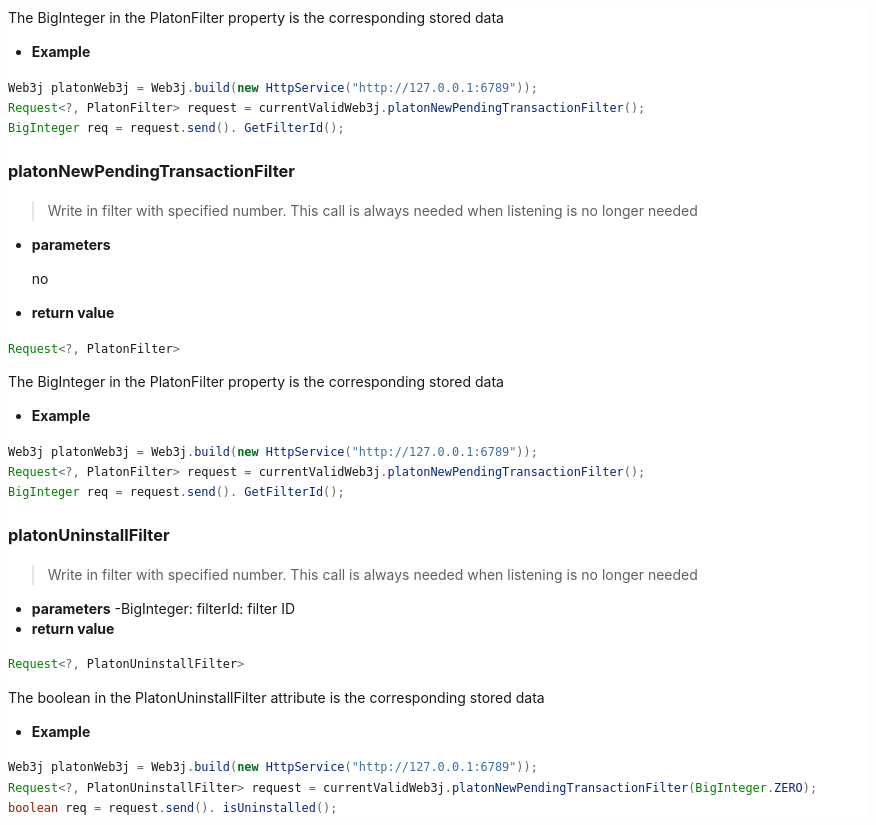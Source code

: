 The BigInteger in the PlatonFilter property is the corresponding stored data

- **Example**

```java
Web3j platonWeb3j = Web3j.build(new HttpService("http://127.0.0.1:6789"));
Request<?, PlatonFilter> request = currentValidWeb3j.platonNewPendingTransactionFilter();
BigInteger req = request.send(). GetFilterId();

```

### platonNewPendingTransactionFilter

> Write in filter with specified number. This call is always needed when listening is no longer needed

- **parameters**

  no

- **return value**

```java
Request<?, PlatonFilter>

```

The BigInteger in the PlatonFilter property is the corresponding stored data

- **Example**

```java
Web3j platonWeb3j = Web3j.build(new HttpService("http://127.0.0.1:6789"));
Request<?, PlatonFilter> request = currentValidWeb3j.platonNewPendingTransactionFilter();
BigInteger req = request.send(). GetFilterId();

```

### platonUninstallFilter

> Write in filter with specified number. This call is always needed when listening is no longer needed

- **parameters**
  -BigInteger: filterId: filter ID
- **return value**

```java
Request<?, PlatonUninstallFilter>

```

The boolean in the PlatonUninstallFilter attribute is the corresponding stored data

- **Example**

```java
Web3j platonWeb3j = Web3j.build(new HttpService("http://127.0.0.1:6789"));
Request<?, PlatonUninstallFilter> request = currentValidWeb3j.platonNewPendingTransactionFilter(BigInteger.ZERO);
boolean req = request.send(). isUninstalled();

```
